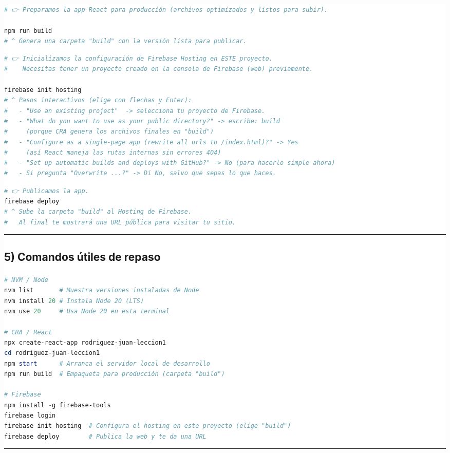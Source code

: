 ```powershell
# 👉 Preparamos la app React para producción (archivos optimizados y listos para subir).

npm run build
# ^ Genera una carpeta "build" con la versión lista para publicar.
```

```powershell
# 👉 Inicializamos la configuración de Firebase Hosting en ESTE proyecto.
#    Necesitas tener un proyecto creado en la consola de Firebase (web) previamente.

firebase init hosting
# ^ Pasos interactivos (elige con flechas y Enter):
#   - "Use an existing project"  -> selecciona tu proyecto de Firebase.
#   - "What do you want to use as your public directory?" -> escribe: build
#     (porque CRA genera los archivos finales en "build")
#   - "Configure as a single-page app (rewrite all urls to /index.html)?" -> Yes
#     (así React maneja las rutas internas sin errores 404)
#   - "Set up automatic builds and deploys with GitHub?" -> No (para hacerlo simple ahora)
#   - Si pregunta "Overwrite ...?" -> Di No, salvo que sepas lo que haces.
```

```powershell
# 👉 Publicamos la app.
firebase deploy
# ^ Sube la carpeta "build" al Hosting de Firebase.
#   Al final te mostrará una URL pública para visitar tu sitio.
```

---

## 5) Comandos útiles de repaso

```powershell
# NVM / Node
nvm list       # Muestra versiones instaladas de Node
nvm install 20 # Instala Node 20 (LTS)
nvm use 20     # Usa Node 20 en esta terminal

# CRA / React
npx create-react-app rodriguez-juan-leccion1
cd rodriguez-juan-leccion1
npm start      # Arranca el servidor local de desarrollo
npm run build  # Empaqueta para producción (carpeta "build")

# Firebase
npm install -g firebase-tools
firebase login
firebase init hosting  # Configura el hosting en este proyecto (elige "build")
firebase deploy        # Publica la web y te da una URL
```

---
